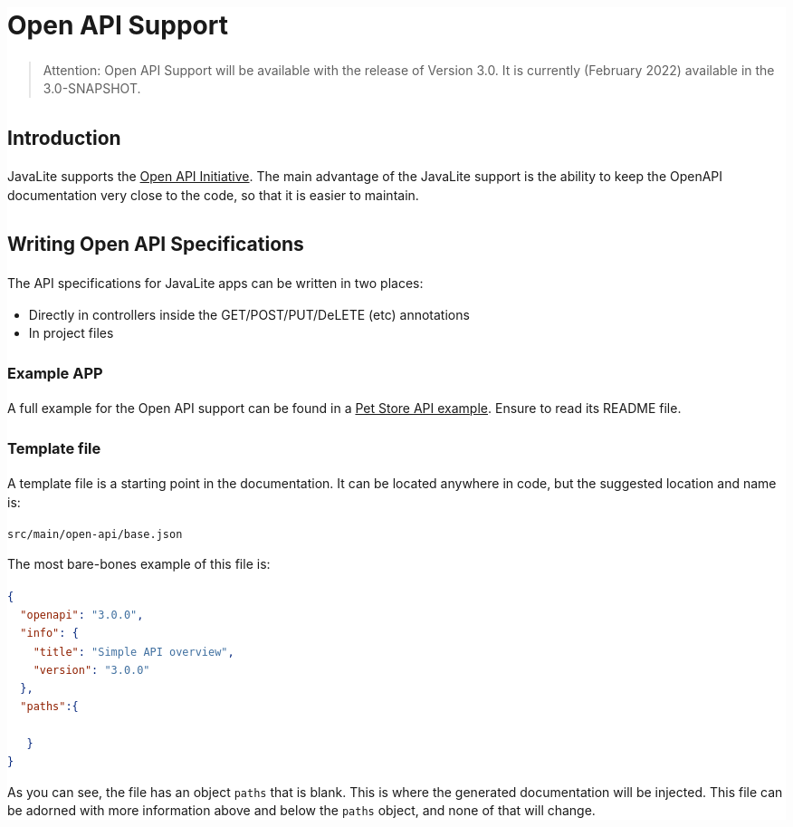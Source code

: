 
<div class="page-header">
   <h1>Open API Support</h1>
</div>


> Attention: Open API Support will be available with the release of Version 3.0. It is currently (February 2022) available in the 3.0-SNAPSHOT.  

## Introduction 

JavaLite supports the [Open API Initiative](https://www.openapis.org/). The main advantage of the JavaLite support is
 the ability to keep the OpenAPI documentation very close to the code, so that it is easier to maintain. 

## Writing Open API Specifications  

The API specifications for JavaLite apps can be written  in two places: 

* Directly in controllers inside the GET/POST/PUT/DeLETE (etc) annotations
* In project files 

### Example APP

A full example for the Open API support can be found  in a [Pet Store API example](https://github.com/javalite/javalite-examples/tree/master/openapi-petstore). 
Ensure to read its README file.


### Template file

A template file is a starting point in the documentation. It can be located anywhere in code, but the suggested location and name is: 

```
src/main/open-api/base.json
```

The most bare-bones example of this file is:
```json
{
  "openapi": "3.0.0",
  "info": {
    "title": "Simple API overview",
    "version": "3.0.0"
  },
  "paths":{

   }
}
```

As you can see, the file has an object `paths` that is blank. This is where the generated documentation will be injected. 
This file can be adorned with more information above and below the `paths` object, and none of that will  change. 
